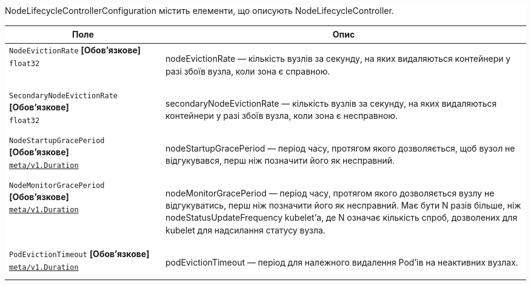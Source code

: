 NodeLifecycleControllerConfiguration містить елементи, що описують NodeLifecycleController.

<table class="table">
    <thead>
        <tr>
            <th width="30%">Поле</th>
            <th>Опис</th>
        </tr>
    </thead>
    <tbody>
        <tr>
            <td>
                <code>NodeEvictionRate</code> <b>[Обовʼязкове]</b><br/>
                <code>float32</code>
            </td>
            <td>
                <p>nodeEvictionRate — кількість вузлів за секунду, на яких видаляються контейнери у разі збоїв вузла, коли зона є справною.</p>
            </td>
        </tr>
        <tr>
            <td>
                <code>SecondaryNodeEvictionRate</code> <b>[Обовʼязкове]</b><br/>
                <code>float32</code>
            </td>
            <td>
                <p>secondaryNodeEvictionRate — кількість вузлів за секунду, на яких видаляються контейнери у разі збоїв вузла, коли зона є несправною.</p>
            </td>
        </tr>
        <tr>
            <td>
                <code>NodeStartupGracePeriod</code> <b>[Обовʼязкове]</b><br/>
                <a href="https://pkg.go.dev/k8s.io/apimachinery/pkg/apis/meta/v1#Duration"><code>meta/v1.Duration</code></a>
            </td>
            <td>
                <p>nodeStartupGracePeriod — період часу, протягом якого дозволяється, щоб вузол не відгукувався, перш ніж позначити його як несправний.</p>
            </td>
        </tr>
        <tr>
            <td>
                <code>NodeMonitorGracePeriod</code> <b>[Обовʼязкове]</b><br/>
                <a href="https://pkg.go.dev/k8s.io/apimachinery/pkg/apis/meta/v1#Duration"><code>meta/v1.Duration</code></a>
            </td>
            <td>
                <p>nodeMonitorGracePeriod — період часу, протягом якого дозволяється вузлу не відгукуватись, перш ніж позначити його як несправний. Має бути N разів більше, ніж nodeStatusUpdateFrequency kubeletʼа, де N означає кількість спроб, дозволених для kubelet для надсилання статусу вузла.</p>
            </td>
        </tr>
        <tr>
            <td>
                <code>PodEvictionTimeout</code> <b>[Обовʼязкове]</b><br/>
                <a href="https://pkg.go.dev/k8s.io/apimachinery/pkg/apis/meta/v1#Duration"><code>meta/v1.Duration</code></a>
            </td>
            <td>
                <p>podEvictionTimeout — період для належного видалення Podʼів на неактивних вузлах.</p>
            </td>
        </tr>
        <tr>